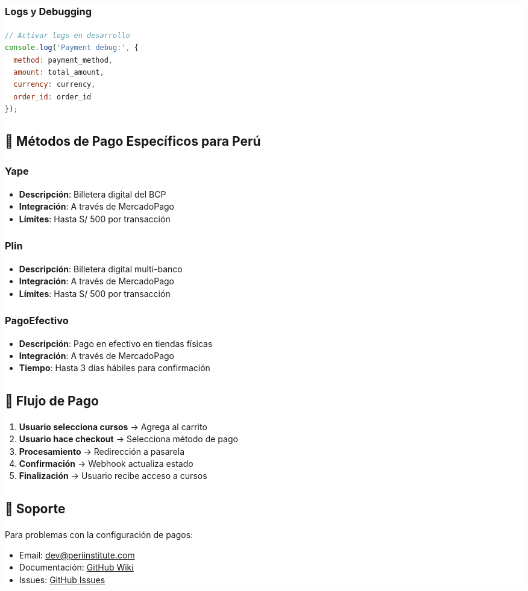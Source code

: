 ### Logs y Debugging

```javascript
// Activar logs en desarrollo
console.log('Payment debug:', {
  method: payment_method,
  amount: total_amount,
  currency: currency,
  order_id: order_id
});
```

## 📱 Métodos de Pago Específicos para Perú

### Yape
- **Descripción**: Billetera digital del BCP
- **Integración**: A través de MercadoPago
- **Límites**: Hasta S/ 500 por transacción

### Plin
- **Descripción**: Billetera digital multi-banco
- **Integración**: A través de MercadoPago
- **Límites**: Hasta S/ 500 por transacción

### PagoEfectivo
- **Descripción**: Pago en efectivo en tiendas físicas
- **Integración**: A través de MercadoPago
- **Tiempo**: Hasta 3 días hábiles para confirmación

## 🔄 Flujo de Pago

1. **Usuario selecciona cursos** → Agrega al carrito
2. **Usuario hace checkout** → Selecciona método de pago
3. **Procesamiento** → Redirección a pasarela
4. **Confirmación** → Webhook actualiza estado
5. **Finalización** → Usuario recibe acceso a cursos

## 📧 Soporte

Para problemas con la configuración de pagos:
- Email: dev@periinstitute.com
- Documentación: [GitHub Wiki](link-to-wiki)
- Issues: [GitHub Issues](link-to-issues)
